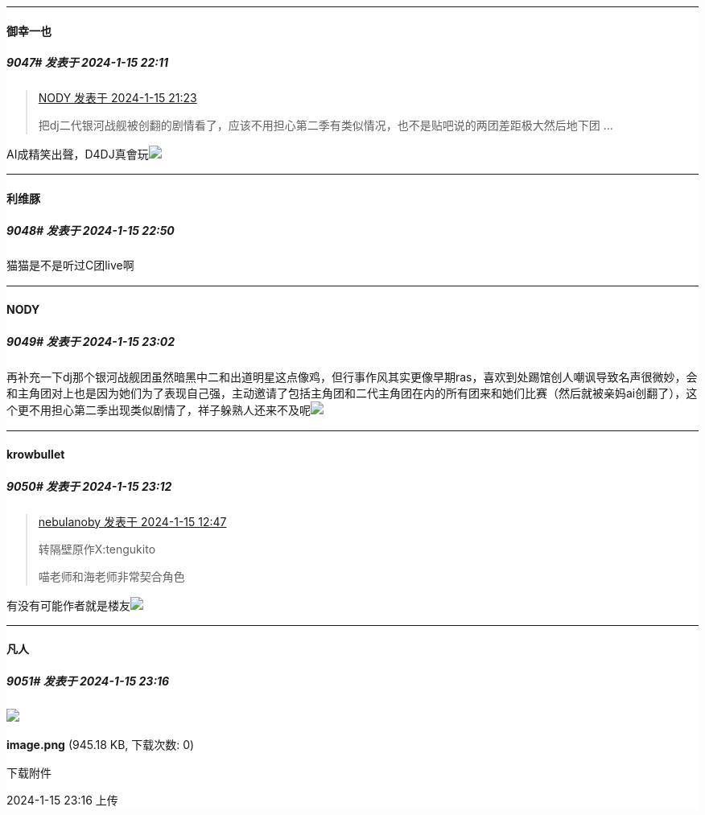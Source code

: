 
*****

####  御幸一也  
##### 9047#       发表于 2024-1-15 22:11

<blockquote><a href="httphttps://bbs.saraba1st.com/2b/forum.php?mod=redirect&amp;goto=findpost&amp;pid=63659356&amp;ptid=2159415" target="_blank">NODY 发表于 2024-1-15 21:23</a>

把dj二代银河战舰被创翻的剧情看了，应该不用担心第二季有类似情况，也不是贴吧说的两团差距极大然后地下团 ...</blockquote>
AI成精笑出聲，D4DJ真會玩<img src="https://static.saraba1st.com/image/smiley/face2017/067.png" referrerpolicy="no-referrer">


*****

####  利维豚  
##### 9048#       发表于 2024-1-15 22:50

猫猫是不是听过C团live啊


*****

####  NODY  
##### 9049#       发表于 2024-1-15 23:02

再补充一下dj那个银河战舰团虽然暗黑中二和出道明星这点像鸡，但行事作风其实更像早期ras，喜欢到处踢馆创人嘲讽导致名声很微妙，会和主角团对上也是因为她们为了表现自己强，主动邀请了包括主角团和二代主角团在内的所有团来和她们比赛（然后就被亲妈ai创翻了），这个更不用担心第二季出现类似剧情了，祥子躲熟人还来不及呢<img src="https://static.saraba1st.com/image/smiley/face2017/053.png" referrerpolicy="no-referrer">


*****

####  krowbullet  
##### 9050#       发表于 2024-1-15 23:12

<blockquote><a href="httphttps://bbs.saraba1st.com/2b/forum.php?mod=redirect&amp;goto=findpost&amp;pid=63653850&amp;ptid=2159415" target="_blank">nebulanoby 发表于 2024-1-15 12:47</a>

转隔壁原作X:tengukito

喵老师和海老师非常契合角色</blockquote>
有没有可能作者就是楼友<img src="https://static.saraba1st.com/image/smiley/face2017/067.png" referrerpolicy="no-referrer">


*****

####  凡人  
##### 9051#       发表于 2024-1-15 23:16

<img src="https://img.saraba1st.com/forum/202401/15/231635r2whgp6kd4e56d6e.png" referrerpolicy="no-referrer">

<strong>image.png</strong> (945.18 KB, 下载次数: 0)

下载附件

2024-1-15 23:16 上传
